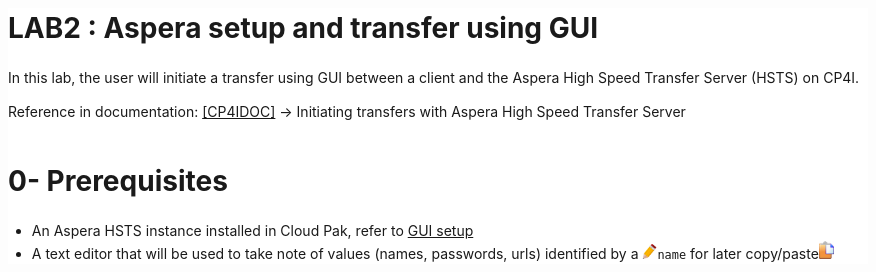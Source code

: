 # LAB2 : Aspera setup and transfer using GUI

In this lab, the user will initiate a transfer using GUI between a client and the Aspera High Speed Transfer Server (HSTS) on CP4I.

Reference in documentation: [[CP4IDOC]](README.md#CP4IDOC) &rarr; Initiating transfers with Aspera High Speed Transfer Server

# 0- Prerequisites

* An Aspera HSTS instance installed in Cloud Pak, refer to [GUI setup](README.setup_gui.md)
* A text editor that will be used to take note of values (names, passwords, urls) identified by a <img src="images/icon-pencil.png" width="15px"/>`name` for later copy/paste<img src="images/icon-copy-paste.png" width="15px"/>